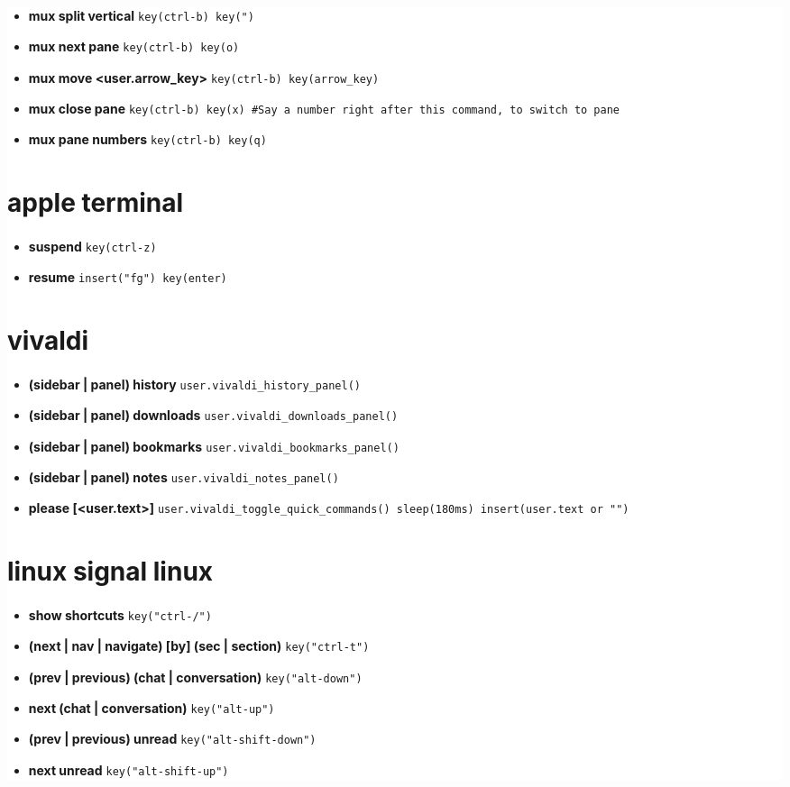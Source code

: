  - **mux split vertical**  `key(ctrl-b)
		key(")`

 - **mux next pane**  `key(ctrl-b)
		key(o)`

 - **mux move <user.arrow_key>**  `key(ctrl-b)
		key(arrow_key)`

 - **mux close pane**  `key(ctrl-b)
		key(x)
		#Say a number right after this command, to switch to pane`

 - **mux pane numbers**  `key(ctrl-b)
		key(q)`



#  apple terminal


 - **suspend**  `key(ctrl-z)`

 - **resume**  `insert("fg")
		key(enter)`



#  vivaldi


 - **(sidebar | panel) history**  `user.vivaldi_history_panel()`

 - **(sidebar | panel) downloads**  `user.vivaldi_downloads_panel()`

 - **(sidebar | panel) bookmarks**  `user.vivaldi_bookmarks_panel()`

 - **(sidebar | panel) notes**  `user.vivaldi_notes_panel()`

 - **please [<user.text>]**  `user.vivaldi_toggle_quick_commands()
		sleep(180ms)
		insert(user.text or "")`



# linux signal linux


 - **show shortcuts**  `key("ctrl-/")`

 - **(next | nav | navigate) [by] (sec | section)**  `key("ctrl-t")`

 - **(prev | previous) (chat | conversation)**  `key("alt-down")`

 - **next (chat | conversation)**  `key("alt-up")`

 - **(prev | previous) unread**  `key("alt-shift-down")`

 - **next unread**  `key("alt-shift-up")`

